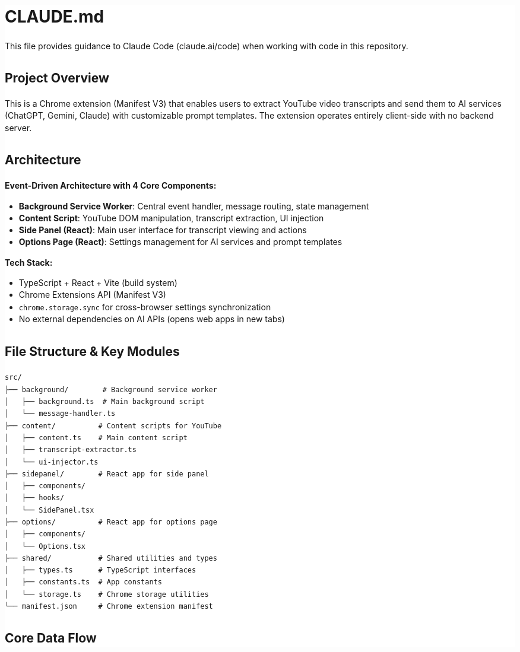 # CLAUDE.md

This file provides guidance to Claude Code (claude.ai/code) when working with code in this repository.

## Project Overview

This is a Chrome extension (Manifest V3) that enables users to extract YouTube video transcripts and send them to AI services (ChatGPT, Gemini, Claude) with customizable prompt templates. The extension operates entirely client-side with no backend server.

## Architecture

**Event-Driven Architecture with 4 Core Components:**
- **Background Service Worker**: Central event handler, message routing, state management
- **Content Script**: YouTube DOM manipulation, transcript extraction, UI injection
- **Side Panel (React)**: Main user interface for transcript viewing and actions
- **Options Page (React)**: Settings management for AI services and prompt templates

**Tech Stack:**
- TypeScript + React + Vite (build system)
- Chrome Extensions API (Manifest V3)
- `chrome.storage.sync` for cross-browser settings synchronization
- No external dependencies on AI APIs (opens web apps in new tabs)

## File Structure & Key Modules

```
src/
├── background/        # Background service worker
│   ├── background.ts  # Main background script
│   └── message-handler.ts
├── content/          # Content scripts for YouTube
│   ├── content.ts    # Main content script
│   ├── transcript-extractor.ts
│   └── ui-injector.ts
├── sidepanel/        # React app for side panel
│   ├── components/
│   ├── hooks/
│   └── SidePanel.tsx
├── options/          # React app for options page
│   ├── components/
│   └── Options.tsx
├── shared/           # Shared utilities and types
│   ├── types.ts      # TypeScript interfaces
│   ├── constants.ts  # App constants
│   └── storage.ts    # Chrome storage utilities
└── manifest.json     # Chrome extension manifest
```

## Core Data Flow
